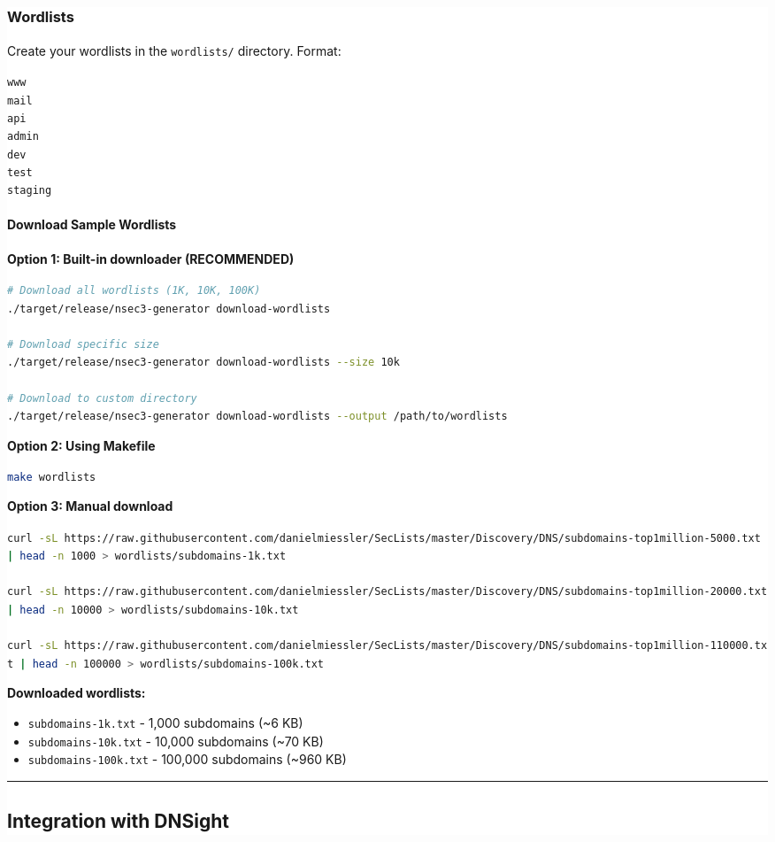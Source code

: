 ### Wordlists

Create your wordlists in the `wordlists/` directory. Format:

```
www
mail
api
admin
dev
test
staging
```

#### Download Sample Wordlists

**Option 1: Built-in downloader (RECOMMENDED)**

```bash
# Download all wordlists (1K, 10K, 100K)
./target/release/nsec3-generator download-wordlists

# Download specific size
./target/release/nsec3-generator download-wordlists --size 10k

# Download to custom directory
./target/release/nsec3-generator download-wordlists --output /path/to/wordlists
```

**Option 2: Using Makefile**

```bash
make wordlists
```

**Option 3: Manual download**

```bash
curl -sL https://raw.githubusercontent.com/danielmiessler/SecLists/master/Discovery/DNS/subdomains-top1million-5000.txt | head -n 1000 > wordlists/subdomains-1k.txt

curl -sL https://raw.githubusercontent.com/danielmiessler/SecLists/master/Discovery/DNS/subdomains-top1million-20000.txt | head -n 10000 > wordlists/subdomains-10k.txt

curl -sL https://raw.githubusercontent.com/danielmiessler/SecLists/master/Discovery/DNS/subdomains-top1million-110000.txt | head -n 100000 > wordlists/subdomains-100k.txt
```

**Downloaded wordlists:**
- `subdomains-1k.txt` - 1,000 subdomains (~6 KB)
- `subdomains-10k.txt` - 10,000 subdomains (~70 KB)
- `subdomains-100k.txt` - 100,000 subdomains (~960 KB)

---

## Integration with DNSight
